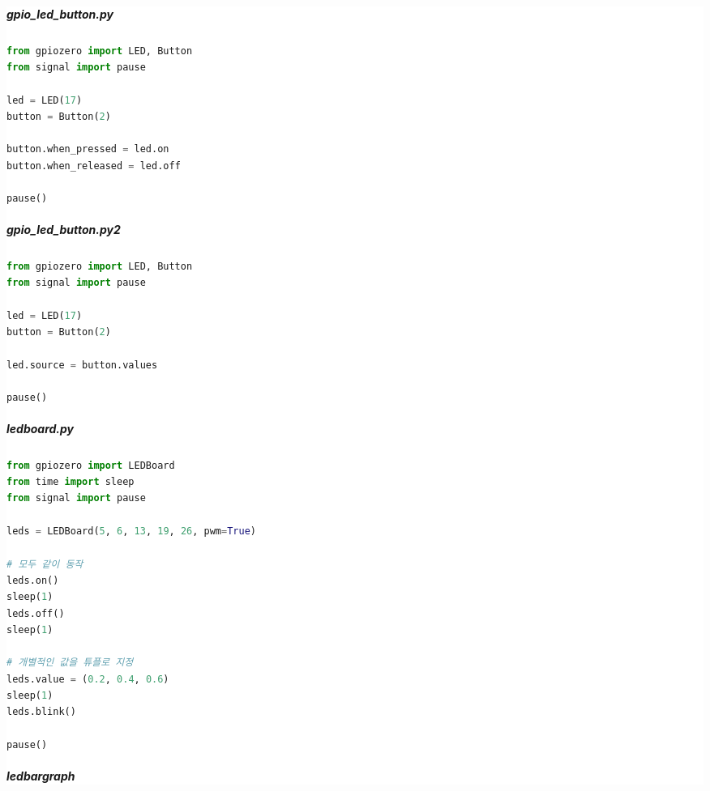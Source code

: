 ##### gpio_led_button.py

```python
from gpiozero import LED, Button
from signal import pause

led = LED(17)
button = Button(2)

button.when_pressed = led.on
button.when_released = led.off

pause()
```

##### gpio_led_button.py2

```python
from gpiozero import LED, Button
from signal import pause

led = LED(17)
button = Button(2)

led.source = button.values

pause()
```

##### ledboard.py

```python
from gpiozero import LEDBoard
from time import sleep
from signal import pause

leds = LEDBoard(5, 6, 13, 19, 26, pwm=True)

# 모두 같이 동작
leds.on()
sleep(1)
leds.off()
sleep(1)

# 개별적인 값을 튜플로 지정
leds.value = (0.2, 0.4, 0.6)
sleep(1)
leds.blink()

pause()
```

##### ledbargraph
